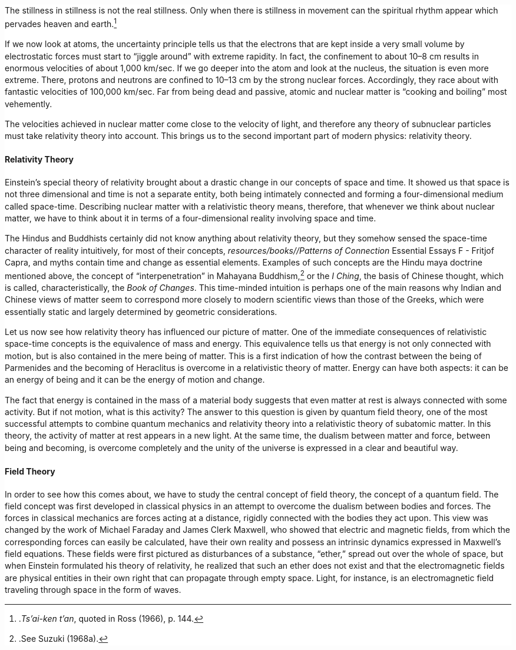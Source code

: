 The stillness in stillness is not the real stillness. Only when there is stillness in movement can the spiritual rhythm appear which pervades heaven and earth.[^8]

If we now look at atoms, the uncertainty principle tells us that the electrons that are kept inside a very small volume by electrostatic forces must start to “jiggle around” with extreme rapidity. In fact, the confinement to about 10–8 cm results in enormous velocities of about 1,000 km/sec. If we go deeper into the atom and look at the nucleus, the situation is even more extreme. There, protons and neutrons are confined to 10–13 cm by the strong nuclear forces. Accordingly, they race about with fantastic velocities of 100,000 km/sec. Far from being dead and passive, atomic and nuclear matter is “cooking and boiling” most vehemently.

The velocities achieved in nuclear matter come close to the velocity of light, and therefore any theory of subnuclear particles must take relativity theory into account. This brings us to the second important part of modern physics: relativity theory.

#### **Relativity Theory**

Einstein’s special theory of relativity brought about a drastic change in our concepts of space and time. It showed us that space is not three dimensional and time is not a separate entity, both being intimately connected and forming a four-dimensional medium called space-time. Describing nuclear matter with a relativistic theory means, therefore, that whenever we think about nuclear matter, we have to think about it in terms of a four-dimensional reality involving space and time.

The Hindus and Buddhists certainly did not know anything about relativity theory, but they somehow sensed the space-time character of reality intuitively, for most of their concepts, _resources/books//Patterns of Connection_ Essential Essays F - Fritjof Capra, and myths contain time and change as essential elements. Examples of such concepts are the Hindu maya doctrine mentioned above, the concept of “interpenetration” in Mahayana Buddhism,[^9] or the _I Ching_, the basis of Chinese thought, which is called, characteristically, the _Book of Changes_. This time-minded intuition is perhaps one of the main reasons why Indian and Chinese views of matter seem to correspond more closely to modern scientific views than those of the Greeks, which were essentially static and largely determined by geometric considerations.

Let us now see how relativity theory has influenced our picture of matter. One of the immediate consequences of relativistic space-time concepts is the equivalence of mass and energy. This equivalence tells us that energy is not only connected with motion, but is also contained in the mere being of matter. This is a first indication of how the contrast between the being of Parmenides and the becoming of Heraclitus is overcome in a relativistic theory of matter. Energy can have both aspects: it can be an energy of being and it can be the energy of motion and change.

The fact that energy is contained in the mass of a material body suggests that even matter at rest is always connected with some activity. But if not motion, what is this activity? The answer to this question is given by quantum field theory, one of the most successful attempts to combine quantum mechanics and relativity theory into a relativistic theory of subatomic matter. In this theory, the activity of matter at rest appears in a new light. At the same time, the dualism between matter and force, between being and becoming, is overcome completely and the unity of the universe is expressed in a clear and beautiful way.

#### **Field Theory**

In order to see how this comes about, we have to study the central concept of field theory, the concept of a quantum field. The field concept was first developed in classical physics in an attempt to overcome the dualism between bodies and forces. The forces in classical mechanics are forces acting at a distance, rigidly connected with the bodies they act upon. This view was changed by the work of Michael Faraday and James Clerk Maxwell, who showed that electric and magnetic fields, from which the corresponding forces can easily be calculated, have their own reality and possess an intrinsic dynamics expressed in Maxwell’s field equations. These fields were first pictured as disturbances of a substance, “ether,” spread out over the whole of space, but when Einstein formulated his theory of relativity, he realized that such an ether does not exist and that the electromagnetic fields are physical entities in their own right that can propagate through empty space. Light, for instance, is an electromagnetic field traveling through space in the form of waves.


[^1]: .Copies of the original essays are available in the collection “Fritjof Capra Papers,” housed in the archives of the Bancroft Library, University of California Berkeley, call number BANC MSS 2019/173.
[^2]: .Capra and Luisi (2014).
[^3]: .Capra (1975).
[^4]: .Heisenberg (1958).
[^5]: .Capra (1982).
[^6]: .Capra (1996).
[^7]: .Capra (2002).CHAPTER 1
[^1]: .Heisenberg (1958).
[^2]: .Ibid., p. 81.
[^3]: .Capra (1988).
[^1]: .Quoted in Schilpp (1949), p. 45.
[^2]: .Heisenberg (1958), p. 42.
[^1]: .Capra (1988).
[^2]: .Capra (1975).
[^3]: .Capra (1988), p. 43.
[^4]: .Rechenberg (2009), pp. 797ff.
[^5]: .Ibid., p. 808.
[^6]: .Dutta and Robinson (1995), footnote, p. 283.
[^7]: .Heisenberg (1971).
[^1]: .Lennon and Ono (1971).
[^2]: .Ibid.CHAPTER 2
[^1]: .For a presentation of the concepts of modern physics avoiding any mathematical formalism, which we have followed in this essay, see Ford (1965).
[^2]: .For an introduction to Eastern philosophy, see Ross (1966).
[^3]: ._Brihad-Aranyaka Upanishad_ in Hume (1934).
[^4]: .Acvaghosa (1900).
[^5]: .Ibid.
[^6]: .Watts (1969).
[^7]: .See Heisenberg (1958).
[^8]: ._Ts’ai-ken t’an_, quoted in Ross (1966), p. 144.
[^9]: .See Suzuki (1968a).
[^10]: ._Brihad-Aranyaka Upanishad_ in Hume (1934).
[^11]: .Suzuki (1968a).
[^12]: .Coomaraswami (1957).
[^1]: .Capra (1972).
[^2]: .See Chew (1968) and Chew (1970).
[^3]: .Chew (1968).
[^4]: .See Capra (1972).
[^5]: .Heisenberg (1958).
[^6]: .What we call “Eastern philosophy” is in reality a vast number of subtly interwoven theologies, spiritual disciplines, and philosophical systems. They partly contradict each other, but the _Weltanschauung_ outlined in this paper describes or approximates them markedly more than it does those of the West. For an introduction to Eastern philosophy, see Ross (1968).
[^7]: .Acvaghosa (1900).
[^8]: .Ibid.
[^9]: .Although elementary (non-composite) particles would be possible in a bootstrap scheme, these would not be fundamental in the sense of basic building blocks with arbitrary properties.
[^10]: .See Suzuki (1968b).
[^11]: .Suzuki (1968a).
[^12]: .Eliot (1959), p. 109.
[^13]: .The fact that the Mahayana theory of interpenetration involves macroscopic objects, whereas the bootstrap model concerns subatomic particles, does not affect the similarity of intuition. What the Mahayana Buddhists called “individual objects” are just the smallest units they could perceive with their senses. In fact, the expression “particle of dust” is very often used as a technical term for these units.
[^14]: .Suzuki (1968a).
[^15]: .Ibid.
[^16]: .Wigner (1964).